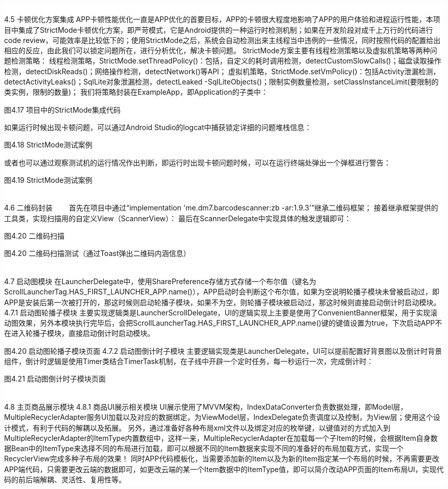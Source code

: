 <br>
4.5 卡顿优化方案集成
APP卡顿性能优化一直是APP优化的首要目标，APP的卡顿很大程度地影响了APP的用户体验和进程运行性能，本项目中集成了StrictMode卡顿优化方案，即严苛模式，它是Android提供的一种运行时检测机制；如果在开发阶段对成千上万行的代码进行code review，可能效率是比较低下的；使用StrictMode之后，系统会自动检测出来主线程当中违例的一些情况，同时按照代码的配置给出相应的反应，由此我们可以锁定问题所在，进行分析优化，解决卡顿问题。
StrictMode方案主要有线程检测策略以及虚拟机策略等两种问题检测策略：
线程检测策略，StrictMode.setThreadPolicy()：包括，自定义的耗时调用检测，detectCustomSlowCalls()；磁盘读取操作检测，detectDiskReads()；网络操作检测，detectNetwork()等API；
虚拟机策略，StrictMode.setVmPolicy()：包括Activity泄漏检测，detectActivityLeaks()；SqlLite对象泄漏检测，detectLeaked -SqlLiteObjects()；限制实例数量检测，setClassInstanceLimit(要限制的类实例，限制的数量)；
我们将策略封装在ExampleApp，即Application的子类中：

图4.17 项目中的StrictMode集成代码

如果运行时候出现卡顿问题，可以通过Android Studio的logcat中捕获锁定详细的问题堆栈信息：

图4.18 StrictMode测试案例

或者也可以通过观察测试机的运行情况作出判断，即运行时出现卡顿问题时候，可以在运行终端处弹出一个弹框进行警告：

图4.19 StrictMode测试案例

<br>
4.6 二维码封装
　　首先在项目中通过“implementation 'me.dm7.barcodescanner:zb
-ar:1.9.3'”继承二维码框架；
接着继承框架提供的工具类，实现扫描用的自定义View（ScannerView）：
最后在ScannerDelegate中实现具体的触发逻辑即可：


图4.20 二维码扫描

图4.20 二维码扫描测试（通过Toast弹出二维码内涵信息）


<br>
4.7 启动图模块
在LauncherDelegate中，使用SharePreference存储方式存储一个布尔值（键名为ScrollLauncherTag.HAS_FIRST_LAUNCHER_APP.name()），APP启动时会判断这个布尔值，如果为空说明轮播子模块未曾被启动过，即APP是安装后第一次被打开的，那这时候则启动轮播子模块，如果不为空，则轮播子模块被启动过，那这时候则直接启动倒计时启动模块。
4.7.1 启动图轮播子模块
主要实现逻辑类是LauncherScrollDelegate，UI的逻辑实现上主要是使用了ConvenientBanner框架，用于实现滚动图效果，另外本模块执行完毕后，会把ScrollLauncherTag.HAS_FIRST_LAUNCHER_APP.name()键的键值设置为true，下次启动APP不在进入轮播子模块，直接启动倒计时启动模块。

图4.20 启动图轮播子模块页面
4.7.2 启动图倒计时子模块
主要逻辑实现类是LauncherDelegate，UI可以提前配置好背景图以及倒计时背景组件，倒计时逻辑是使用Timer类结合TimerTask机制，在子线中开辟一个定时任务，每一秒运行一次，完成倒计时：

图4.21 启动图倒计时子模块页面

<br>
4.8 主页商品展示模块
4.8.1 商品UI展示相关模块
UI展示使用了MVVM架构，IndexDataConverter负责数据处理，即Model层，MultipleRecyclerAdapter服务UI加载以及对应的数据绑定，为ViewModel层，IndexDelegate负责调度以及控制，为View层；使用这个设计模式，有利于代码的解耦以及拓展。
另外，通过准备好各种布局xml文件以及绑定对应的枚举键，以键值对的方式加入到MultipleRecyclerAdapter的ItemType内置数组中，这样一来，MultipleRecyclerAdapter在加载每一个子Item的时候，会根据Item自身数据Bean中的ItemType来选择不同的布局进行加载，即可以根据不同的Item数据来实现不同的准备好的布局加载方式，实现一个RecyclerView完成多种子布局的效果！
同时APP代码模板化，当需要添加新的Item以及为新的Item指定某一个布局的时候，不再需要更改APP端代码，只需要更改云端的数据即可，如更改云端的某一个Item数据中的ItemType值，即可以简介改动APP页面的Item布局UI，实现代码的前后端解耦、灵活性、复用性等。
